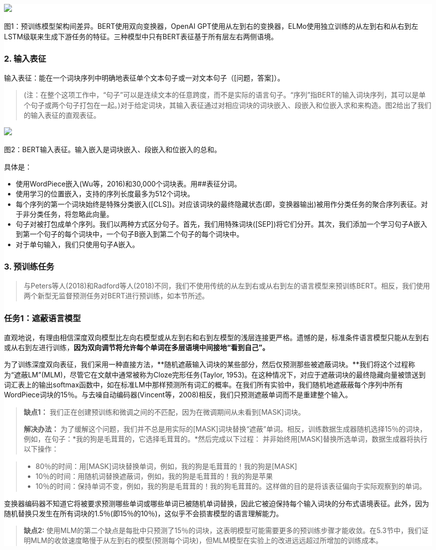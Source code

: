 ![](https://img2018.cnblogs.com/blog/1192699/201812/1192699-20181207115222802-1434326712.png)

图1：预训练模型架构间差异。BERT使用双向变换器，OpenAI GPT使用从左到右的变换器，ELMo使用独立训练的从左到右和从右到左LSTM级联来生成下游任务的特征。三种模型中只有BERT表征基于所有层左右两侧语境。

### 2. 输入表征
输入表征：能在一个词块序列中明确地表征单个文本句子或一对文本句子（[问题，答案]）。

>(注：在整个这项工作中，“句子”可以是连续文本的任意跨度，而不是实际的语言句子。“序列”指BERT的输入词块序列，其可以是单个句子或两个句子打包在一起。)对于给定词块，其输入表征通过对相应词块的词块嵌入、段嵌入和位嵌入求和来构造。图2给出了我们的输入表征的直观表征。

![](https://img2018.cnblogs.com/blog/1192699/201812/1192699-20181213165937465-2014841944.png)

图2：BERT输入表征。输入嵌入是词块嵌入、段嵌入和位嵌入的总和。

具体是：

 - 使用WordPiece嵌入(Wu等，2016)和30,000个词块表。用##表征分词。
 - 使用学习的位置嵌入，支持的序列长度最多为512个词块。
 - 每个序列的第一个词块始终是特殊分类嵌入([CLS])。对应该词块的最终隐藏状态(即，变换器输出)被用作分类任务的聚合序列表征。对于非分类任务，将忽略此向量。
 - 句子对被打包成单个序列。我们以两种方式区分句子。首先，我们用特殊词块([SEP])将它们分开。其次，我们添加一个学习句子A嵌入到第一个句子的每个词块中，一个句子B嵌入到第二个句子的每个词块中。
 - 对于单句输入，我们只使用句子A嵌入。

### 3. 预训练任务

>与Peters等人(2018)和Radford等人(2018)不同，我们不使用传统的从左到右或从右到左的语言模型来预训练BERT。相反，我们使用两个新型无监督预测任务对BERT进行预训练，如本节所述。

### 任务1：遮蔽语言模型

直观地说，有理由相信深度双向模型比左向右模型或从左到右和右到左模型的浅层连接更严格。遗憾的是，标准条件语言模型只能从左到右或从右到左进行训练，**因为双向调节将允许每个单词在多层语境中间接地“看到自己”。**

为了训练深度双向表征，我们采用一种直接方法，**随机遮蔽输入词块的某些部分，然后仅预测那些被遮蔽词块。**我们将这个过程称为“遮蔽LM”(MLM)，尽管它在文献中通常被称为Cloze完形任务(Taylor, 1953)。在这种情况下，对应于遮蔽词块的最终隐藏向量被馈送到词汇表上的输出softmax函数中，如在标准LM中那样预测所有词汇的概率。在我们所有实验中，我们随机地遮蔽蔽每个序列中所有WordPiece词块的15％。与去噪自动编码器(Vincent等，2008)相反，我们只预测遮蔽单词而不是重建整个输入。

> **缺点1：**
> 我们正在创建预训练和微调之间的不匹配，因为在微调期间从未看到[MASK]词块。
> 
> **解决办法：**
>为了缓解这个问题，我们并不总是用实际的[MASK]词块替换“遮蔽”单词。相反，训练数据生成器随机选择15％的词块，例如，在句子：*我的狗是毛茸茸的，它选择毛茸茸的。*然后完成以下过程：
> 并非始终用[MASK]替换所选单词，数据生成器将执行以下操作：

> * 80％的时间：用[MASK]词块替换单词，例如，我的狗是毛茸茸的！我的狗是[MASK]
> * 10％的时间：用随机词替换遮蔽词，例如，我的狗是毛茸茸的！我的狗是苹果
> * 10％的时间：保持单词不变，例如，我的狗是毛茸茸的！我的狗毛茸茸的。这样做的目的是将该表征偏向于实际观察到的单词。

变换器编码器不知道它将被要求预测哪些单词或哪些单词已被随机单词替换，因此它被迫保持每个输入词块的分布式语境表征。此外，因为随机替换只发生在所有词块的1.5％(即15％的10％)，这似乎不会损害模型的语言理解能力。

> **缺点2:**
使用MLM的第二个缺点是每批中只预测了15％的词块，这表明模型可能需要更多的预训练步骤才能收敛。在5.3节中，我们证明MLM的收敛速度略慢于从左到右的模型(预测每个词块)，但MLM模型在实验上的改进远远超过所增加的训练成本。
